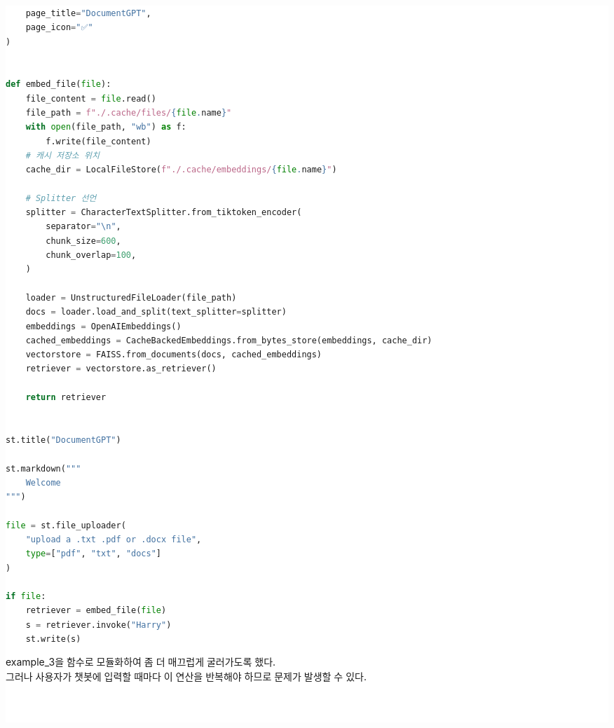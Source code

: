 ``` python
    page_title="DocumentGPT",
    page_icon="✅"
)


def embed_file(file):
    file_content = file.read()
    file_path = f"./.cache/files/{file.name}"
    with open(file_path, "wb") as f:
        f.write(file_content)
    # 캐시 저장소 위치
    cache_dir = LocalFileStore(f"./.cache/embeddings/{file.name}")

    # Splitter 선언
    splitter = CharacterTextSplitter.from_tiktoken_encoder(
        separator="\n",
        chunk_size=600,
        chunk_overlap=100,
    )
    
    loader = UnstructuredFileLoader(file_path)
    docs = loader.load_and_split(text_splitter=splitter)
    embeddings = OpenAIEmbeddings()
    cached_embeddings = CacheBackedEmbeddings.from_bytes_store(embeddings, cache_dir)
    vectorstore = FAISS.from_documents(docs, cached_embeddings)
    retriever = vectorstore.as_retriever()

    return retriever


st.title("DocumentGPT")

st.markdown("""
    Welcome
""")

file = st.file_uploader(
    "upload a .txt .pdf or .docx file",
    type=["pdf", "txt", "docs"]
)

if file:
    retriever = embed_file(file)
    s = retriever.invoke("Harry")
    st.write(s)
```
example_3을 함수로 모듈화하여 좀 더 매끄럽게 굴러가도록 했다.  
그러나 사용자가 챗봇에 입력할 때마다 이 연산을 반복해야 하므로 문제가 발생할 수 있다.  


<br><br>
